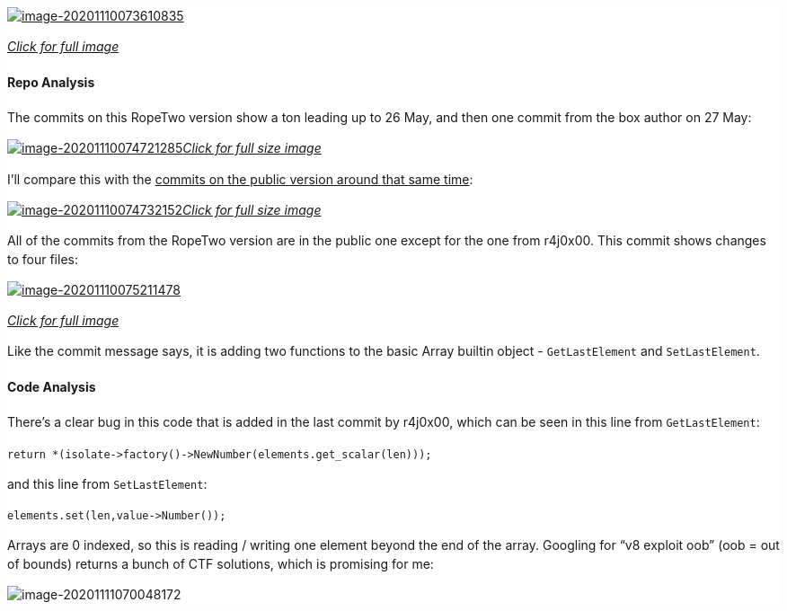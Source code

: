 [
![image-20201110073610835](https://0xdfimages.gitlab.io/img/image-20201110073610835.png)
](https://0xdfimages.gitlab.io/img/image-20201110073610835.png)

[_Click for full
image_](https://0xdfimages.gitlab.io/img/image-20201110073610835.png)

#### Repo Analysis

The commits on this RopeTwo version show a ton leading up to 26 May, and then
one commit from the box author on 27 May:

[![image-20201110074721285](https://0xdfimages.gitlab.io/img/image-20201110074721285.png)_Click
for full size
image_](https://0xdfimages.gitlab.io/img/image-20201110074721285.png)

I’ll compare this with the [commits on the public version around that same
time](https://github.com/v8/v8/commits/master?after=008c5a6a79e25773ad9a2665f56c4bd89671a15b+0&branch=master):

[![image-20201110074732152](https://0xdfimages.gitlab.io/img/image-20201110074732152.png)_Click
for full size
image_](https://0xdfimages.gitlab.io/img/image-20201110074732152.png)

All of the commits from the RopeTwo version are in the public one except for
the one from r4j0x00. This commit shows changes to four files:

[
![image-20201110075211478](https://0xdfimages.gitlab.io/img/image-20201110075211478.png)
](https://0xdfimages.gitlab.io/img/image-20201110075211478.png)

[_Click for full
image_](https://0xdfimages.gitlab.io/img/image-20201110075211478.png)

Like the commit message says, it is adding two functions to the basic Array
builtin object - `GetLastElement` and `SetLastElement`.

#### Code Analysis

There’s a clear bug in this code that is added in the last commit by r4j0x00,
which can be seen in this line from `GetLastElement`:

    
    
    return *(isolate->factory()->NewNumber(elements.get_scalar(len)));
    

and this line from `SetLastElement`:

    
    
    elements.set(len,value->Number());
    

Arrays are 0 indexed, so this is reading / writing one element beyond the end
of the array. Googling for “v8 exploit oob” (oob = out of bounds) returns a
bunch of CTF solutions, which is promising for me:

![image-20201111070048172](https://0xdfimages.gitlab.io/img/image-20201111070048172.png)
